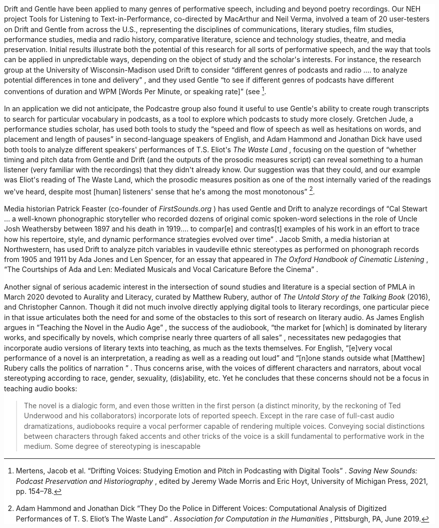 Drift and Gentle have been applied to many genres of performative speech, including and beyond poetry recordings. Our NEH project Tools for Listening to Text-in-Performance, co-directed by MacArthur and Neil Verma, involved a team of 20 user-testers on Drift and Gentle from across the U.S., representing the disciplines of communications, literary studies, film studies, performance studies, media and radio history, comparative literature, science and technology studies, theatre, and media preservation. Initial results illustrate both the potential of this research for all sorts of performative speech, and the way that tools can be applied in unpredictable ways, depending on the object of study and the scholar's interests. For instance, the research group at the University of Wisconsin-Madison used Drift to consider  “different genres of podcasts and radio …. to analyze potential differences in tone and delivery” , and they used Gentle  “to see if different genres of podcasts have different conventions of duration and WPM [Words Per Minute, or speaking rate]”  (see [^mertens2021].
  
In an application we did not anticipate, the Podcastre group also found it useful to use Gentle's ability to create rough transcripts to search for particular vocabulary in podcasts, as a tool to explore which podcasts to study more closely. Gretchen Jude, a performance studies scholar, has used both tools to study the  “speed and flow of speech as well as hesitations on words, and placement and length of pauses”  in second-language speakers of English, and Adam Hammond and Jonathan Dick have used both tools to analyze different speakers' performances of T.S. Eliot's  _The Waste Land_ , focusing on the question of  “whether timing and pitch data from Gentle and Drift (and the outputs of the prosodic measures script) can reveal something to a human listener (very familiar with the recordings) that they didn't already know. Our suggestion was that they could, and our example was Eliot's reading of The Waste Land, which the prosodic measures position as one of the most internally varied of the readings we've heard, despite most [human] listeners' sense that he's among the most monotonous”   [^hammond-dick2019].
  
Media historian Patrick Feaster (co-founder of  _FirstSounds.org_ ) has used Gentle and Drift to analyze recordings of  “Cal Stewart … a well-known phonographic storyteller who recorded dozens of original comic spoken-word selections in the role of Uncle Josh Weathersby between 1897 and his death in 1919…. to compar[e] and contras[t] examples of his work in an effort to trace how his repertoire, style, and dynamic performance strategies evolved over time” . Jacob Smith, a media historian at Northwestern, has used Drift to analyze pitch variables in vaudeville ethnic stereotypes as performed on phonograph records from 1905 and 1911 by Ada Jones and Len Spencer, for an essay that appeared in  _The Oxford Handbook of Cinematic Listening_ ,  “The Courtships of Ada and Len: Mediated Musicals and Vocal Caricature Before the Cinema” .
  
Another signal of serious academic interest in the intersection of sound studies and literature is a special section of PMLA in March 2020 devoted to Aurality and Literacy, curated by Matthew Rubery, author of  _The Untold Story of the Talking Book_  (2016), and Christopher Cannon. Though it did not much involve directly applying digital tools to literary recordings, one particular piece in that issue articulates both the need for and some of the obstacles to this sort of research on literary audio. As James English argues in  “Teaching the Novel in the Audio Age” , the success of the audiobook,  “the market for [which] is dominated by literary works, and specifically by novels, which comprise nearly three quarters of all sales” , necessitates new pedagogies that incorporate audio versions of literary texts into teaching, as much as the texts themselves. For English,  “[e]very vocal performance of a novel is an interpretation, a reading as well as a reading out loud”  and  “[n]one stands outside what [Matthew] Rubery calls the  politics of narration ” . Thus concerns arise, with the voices of different characters and narrators, about vocal stereotyping according to race, gender, sexuality, (dis)ability, etc. Yet he concludes that these concerns should not be a focus in teaching audio books: 
> The novel is a dialogic form, and even those written in the first person (a distinct minority, by the reckoning of Ted Underwood and his collaborators) incorporate lots of reported speech. Except in the rare case of full-cast audio dramatizations, audiobooks require a vocal performer capable of rendering multiple voices. Conveying social distinctions between characters through faked accents and other tricks of the voice is a skill fundamental to performative work in the medium. Some degree of stereotyping is inescapable
  

[^19]:  Oversimplifications about the voice are hard to escape, as exemplified in the game of telephone that occurred when our research briefly went viral, as in the aggregator Newser’s URL description,  “Science Proves Boring Poet Voice Exists” : [https://www.newser.com/story/258972/science-proves-boring-poet-voice-exists.html](https://www.newser.com/story/258972/science-proves-boring-poet-voice-exists.html). The headline was even worse:  “Poems May Be Great, but  Poet Voice  Is the Pits” . Newser misread an article that appeared in Atlas Obscura,  “An Algorithmic Investigation of the Highfalutin'  Poet Voice ” , which in turn brought attention to but caricatured aspects of the longer article published in  _The Journal of Cultural Analytics_ , and took its title not from anything we wrote about Poet Voice, but from a quotation from poet Rich Smith’s popular polemic about Poet Voice quoted above, which appeared in City Arts. [https://www.cityartsmagazine.com/stop-using-poet-voice/](https://www.cityartsmagazine.com/stop-using-poet-voice/)  
[^armantrout1998]: Armantrout, Rae.  “Heart of It” . Audio.  _PennSound_ . University of Pennsylvania (1998).   
[^ashbury2019]: Ashbery, John.  “The Painter.”  Audio file. In Marit MacArthur,  “John Ashbery’s Reading Voice” .  _The Paris Review Online_ . 2019. [https://www.theparisreview.org/blog/2019/10/29/john-ashberys-reading-voice/](https://www.theparisreview.org/blog/2019/10/29/john-ashberys-reading-voice/)  
[^bernstein1998]: Bernstein, Charles (ed.)  _Close Listening: Poetry and the Performed Word_ . Oxford University Press (1998).   
[^boersma1993]: . Boersma, Paul.  “Accurate short-term analysis of the fundamental frequency and the harmonics-to-noise ratio of a sampled sound” .  _IFA Proceedings_  17 (1993): 97-110.   
[^boersma-weenink2003]: , 2018. Boersma, Paul and Weenink, David.  “Praat: doing phonetics by computer” . Version 6.0.37. [http://www.praat.org/](http://www.praat.org/)  
[^chin]: Chin, Marilyn.  “Blues on Yellow” .  “Poems Out Loud” . PoemsOutLoud.net. W.W. Norton Publishers, New York, NY. n.d.   
[^clement2015]: Clement, T.  “An Information Science Question in DH Feminism” .  _Digital Humanities Quarterly_  9.2 (2015).   
[^clement2016]: Clement, T, Auvil, L., Tcheng, D.  “White Paper: High Performance Sound Technologies for Access and Scholarship” .  “White paper for the NEH Office of Digital Humanities”  (January 2016).   
[^dolscheid2013]:  Dolscheid, S., Shayan, S., Majid, A., and Casasanto, D.  “The Thickness of Musical Pitch: Psychophysical Evidence for Linguistic Relativity” .  _Psychological Science_ , 24(5), (2013) [https://doi.org/10.1177/0956797612457374](https://doi.org/10.1177/0956797612457374)    
[^eidsheim2019]: Eidsheim, Nina Sun.  _The Race of Sound: Listening, Timbre and Vocality in African American Music_ . Duke University Press Books (2019): 9. 26..   
[^english2020]:  English, J.  “Teaching the Novel in the Audio Age”    _PMLA/Publications of the Modern Language Association of America_ , 135:2, pp. 419-426. [https://doi.org/10.1632/pmla.2020.135.2.419](https://doi.org/10.1632/pmla.2020.135.2.419)    
[^frost]: Frost, Robert.  “Never Again Would Birdsong Be the Same” .  “Collected Poems, Prose and Plays” . New York: Library of America (1995): 308   
[^ginsberg]: Ginsberg, Allen.  “Howl” . Audio.  _PennSound_ . University of Pennsylvania (1956).   
[^glück]: Glück, Louise.  “The Wild Iris (Audio Only)” . Poets.org. Academy of American Poets, n.d.   
[^glück1992]: Glück, Louise.  “The Wild Iris” . Wild Iris. New York: Ecco (1992): 22–23.   
[^goffman1981]: Goffman, Erving.  _Forms of Talk_ . Philadelphia: University of Pennsylvania Press (1981).   
[^gussenhoven2004]: Gussenhoven, Carlos.  _The Phonology of Tone and Intonation_ . Cambridge University Press, New York, NY (2004): 3, 6, 5.   
[^hammond-dick2019]: Adam Hammond and Jonathan Dick  “They Do the Police in Different Voices: Computational Analysis of Digitized Performances of T. S. Eliot’s The Waste Land” .  _Association for Computation in the Humanities_ , Pittsburgh, PA, June 2019.   
[^jacobellis-ohio]:  “Jacobellis v. Ohio” , 378 U.S. 184 (1964).   
[^jouvet-laprie2017]: Jouvet, D., and Laprie, Y.  “Performance analysis of several pitch detection algorithms on simulated and real noisy speech data” .  _25th European Signal Processing Conference_ , EUSIPCO 2017. [https://doi.org/10.23919/EUSIPCO.2017.8081482](https://doi.org/10.23919/EUSIPCO.2017.8081482)    
[^kreiman-sidtis2011]: Jody Kreiman and Diane Sidtis,  _Foundations of Voice Studies: An Interdisciplinary Approach to Voice Production and Perception_ . New York: Wiley, 2011, 305-306.   
[^lee-ellis2012]:  Lee, B. and Ellis, D.  “Noise Robust Pitch Tracking by Subband Autocorrelation Classification” .  _Interspeech_ . 2012.   
[^lehiste1970]: Lehiste, Ilse.  _Suprasegmentals_ . Cambridge, MA, Massachusetts Institute of Technology Press (1970): 65.   
[^llompart2016]: Llompart, Cecilia.  “Omens” . Poets.org. Academy of American Poets, 2016.   
[^mcgann2005]:  McGann, J.  “Culture and Technology: The Way We Live Now, What Is to Be Done?” .  _New Literary History_ . 36:1. The Johns Hopkins University Press: 2005.   
[^macarthur2016]: MacArthur 2016.  “Monotony, the Churches of Poetry Reading, and Sound Studies” ,  _PMLA_  131.1 (Jan. 2016): 38-63.   
[^macarthur-miller2018]:  MacArthur, Marit, and Miller, Lee M.  “After Scansion: Visualizing, Deforming and Listening to Poetic Prosody” .  _Stanford ARCADE Colloquy Series: Alternative Histories of Prosody_ , Dec. 13, 2018.   
[^macarthur2018]: MacArthur, Marit, Zellou, Georgia and Miller, Lee M.  “Beyond Poet Voice: Sampling the Performance Styles of 100 American Poets” .  _Journal of Cultural Analytics_ , March 2018. [http://culturalanalytics.org/2018/04/beyond-poet-voice-sampling-the-non-performance-styles-of-100-american-poets/](http://culturalanalytics.org/2018/04/beyond-poet-voice-sampling-the-non-performance-styles-of-100-american-poets/)  
[^macarthur2019]:  “John Ashbery’s Reading Voice” . Oct. 29, 2019.  _The Paris Review Online_ .   
[^macarthur2022]:  MacArthur, Marit, Rambsy, Howard, Wu, Xiaoliu, Ding, Qin, and Miller, Lee M.,  “101 Black Women Poets in Mainly White and Mainly Black Rooms” . August 27, 2022,  _Los Angeles Review of Books_ . [https://lareviewofbooks.org/article/101-black-women-poets-in-mainly-white-and-mainly-black-rooms/](https://lareviewofbooks.org/article/101-black-women-poets-in-mainly-white-and-mainly-black-rooms/)  
[^mertens2021]: Mertens, Jacob et al.  “Drifting Voices: Studying Emotion and Pitch in Podcasting with Digital Tools” .  _Saving New Sounds: Podcast Preservation and Historiography_ , edited by Jeremy Wade Morris and Eric Hoyt, University of Michigan Press, 2021, pp. 154–78.   
[^mustazza2018]:  Chris Mustazza, C.  “Machine-aided close listening: Prosthetic synaesthesia and the 3D phonotext” .  _Digital Humanities Quarterly_  12:3 (2018)   
[^noble2011]:  Noble, D.  _Forces of Production: A Social History of Industrial Automation_  Routledge: 2011.   
[^ochshorn-hawkins2019]: Ochshorn, Robert, and Hawkins, Max.  _Drift_ . Computer software. GitHub. Vers. 3.0. LowerQuality, 2019.   
[^ochshorn-hawkins2016]: Ochshorn, Robert and Hawkins, Max.  _Gentle_ . Computer software. GitHub. Vers. 2.0. LowerQuality, 2016.   
[^ochshorn2016]: Ochshorn, Robert.  “Intimacy and Interface” . Lecture. Davis, California. February 15, 2016.   
[^petrusich2019]: Petrusich, Amanda.  “ Domestic Arts.  Rev. of Bill Callahan’s Shepherd in a Sheepskin Vest” .  _The New Yorker_  (June 2019): 88-89.   
[^povey2009]: Povey, Daniel, Nagendra Goel, Lukás Burget, Mohit Agarwal, Pinar Akyazi, Feng Kai, Arnab Ghoshal, Ondrej Glembek, Martin Karafiát, Ariya Rastrow, Richard C. Rose, Petr Schwarz and Samuel Thomas.  “Low Development Cost, High Quality Speech Recognition for New Languages and Domains: Report from 2009 Johns Hopkins / CLSP Summer Workshop” . Allen Institute. Semantic Scholar (2009).   
[^richards1926]: Richards, I.A.  _Principles of Literary Criticism_ . Psychology Press, Routledge Classics Series, New York, NY (1926, 2001).   
[^rosenfelder2014]: Rosenfelder, Ingrid, Fruehwald, Josef, Yuan, Jiahong, et al.  “FAVE (Forced Alignment and Vowel Extraction)” . Suite Version 1.1.3 [https://doi.org/10.5281/zenodo.9846](https://doi.org/10.5281/zenodo.9846)    
[^smith2021]: Smith, Jacob.  “The Courtships of Ada and Len: Mediated Musicals and Vocal Caricature Before the Cinema” .  _The Oxford Handbook of Cinematic Listening_ . Cenciarelli, Carlo, Ed. New York: Oxford UP, 2021.   
[^smith2016]: Smith, Rich.  “Stop Using  Poet Voice .”  CityArts. Encore Media Group (July 2014).   
[^sterne2003]: Sterne, Jonathan.  _The Audible Past: Cultural Origins of Sound Reproduction_ . Duke University Press Books, Durham, NC (2003): 15.   
[^strombergsson2016]: Strömbergsson, S.  _Proceedings of the Annual Conference of the International Speech Communication Association_ , INTERSPEECH. [https://doi.org/10.21437/Interspeech.2016-240](https://doi.org/10.21437/Interspeech.2016-240)    
[^trethewey2006]: rethewey, Natasha.  “Monument (Audio Only)” . Poetry.org. Academy of American Poets (2006).   
[^wheeler2008]: Wheeler, Lesley.  _Voicing American Poetry: Sound and Performance from the 1920s to the Present_ . Cornell University Press, Ithaca, NY, (2008).   
[^wilkinson2014]: Wilkinson, Alec.  “A Voice from the Past” . The New Yorker (May 2014).   
[^Yeats1937]: Yeats, William Butler.  “The Lake Isle of Innisfree” . Audio. PennSound. University of Pennsylvania (1937).   
[^zapruder2009]: Zapruder 2009. Zapruder, Matthew. Wavepoetry. Soundcloud.  “When It’s Sunny They Push the Button” . Wave Books, Seattle, WA.   